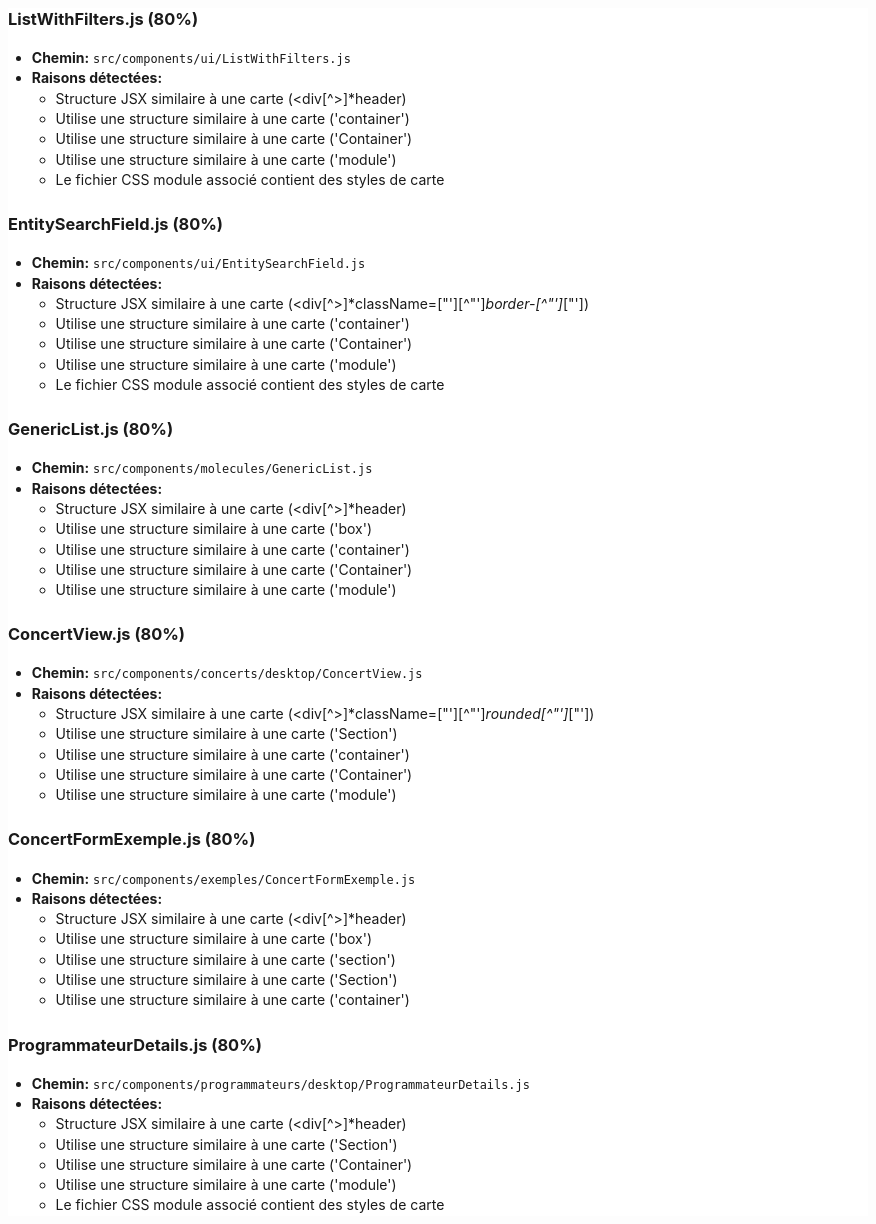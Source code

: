 ### ListWithFilters.js (80%)
- **Chemin:** `src/components/ui/ListWithFilters.js`
- **Raisons détectées:**
  - Structure JSX similaire à une carte (<div[^>]*header)
  - Utilise une structure similaire à une carte ('container')
  - Utilise une structure similaire à une carte ('Container')
  - Utilise une structure similaire à une carte ('module')
  - Le fichier CSS module associé contient des styles de carte

### EntitySearchField.js (80%)
- **Chemin:** `src/components/ui/EntitySearchField.js`
- **Raisons détectées:**
  - Structure JSX similaire à une carte (<div[^>]*className=["'][^"']*border\-[^"']*["'])
  - Utilise une structure similaire à une carte ('container')
  - Utilise une structure similaire à une carte ('Container')
  - Utilise une structure similaire à une carte ('module')
  - Le fichier CSS module associé contient des styles de carte

### GenericList.js (80%)
- **Chemin:** `src/components/molecules/GenericList.js`
- **Raisons détectées:**
  - Structure JSX similaire à une carte (<div[^>]*header)
  - Utilise une structure similaire à une carte ('box')
  - Utilise une structure similaire à une carte ('container')
  - Utilise une structure similaire à une carte ('Container')
  - Utilise une structure similaire à une carte ('module')

### ConcertView.js (80%)
- **Chemin:** `src/components/concerts/desktop/ConcertView.js`
- **Raisons détectées:**
  - Structure JSX similaire à une carte (<div[^>]*className=["'][^"']*rounded[^"']*["'])
  - Utilise une structure similaire à une carte ('Section')
  - Utilise une structure similaire à une carte ('container')
  - Utilise une structure similaire à une carte ('Container')
  - Utilise une structure similaire à une carte ('module')

### ConcertFormExemple.js (80%)
- **Chemin:** `src/components/exemples/ConcertFormExemple.js`
- **Raisons détectées:**
  - Structure JSX similaire à une carte (<div[^>]*header)
  - Utilise une structure similaire à une carte ('box')
  - Utilise une structure similaire à une carte ('section')
  - Utilise une structure similaire à une carte ('Section')
  - Utilise une structure similaire à une carte ('container')

### ProgrammateurDetails.js (80%)
- **Chemin:** `src/components/programmateurs/desktop/ProgrammateurDetails.js`
- **Raisons détectées:**
  - Structure JSX similaire à une carte (<div[^>]*header)
  - Utilise une structure similaire à une carte ('Section')
  - Utilise une structure similaire à une carte ('Container')
  - Utilise une structure similaire à une carte ('module')
  - Le fichier CSS module associé contient des styles de carte
